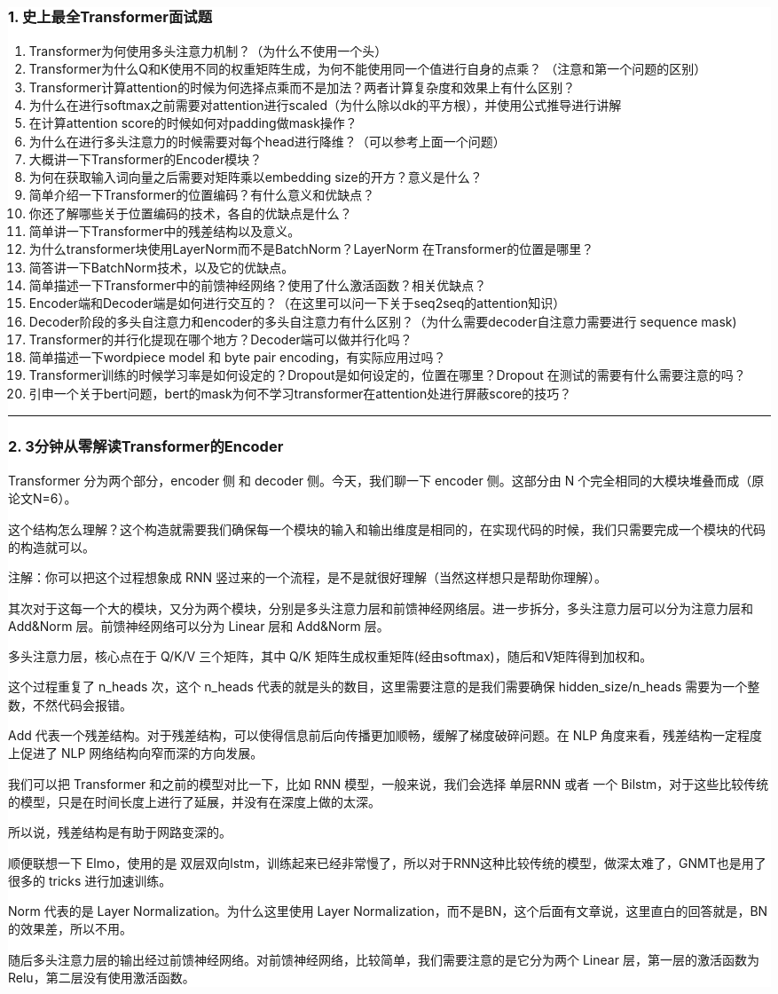 

### 1. 史上最全Transformer面试题

1. Transformer为何使用多头注意力机制？（为什么不使用一个头）
2. Transformer为什么Q和K使用不同的权重矩阵生成，为何不能使用同一个值进行自身的点乘？
   （注意和第一个问题的区别）
3. Transformer计算attention的时候为何选择点乘而不是加法？两者计算复杂度和效果上有什么区别？
4. 为什么在进行softmax之前需要对attention进行scaled（为什么除以dk的平方根），并使用公式推导进行讲解
5. 在计算attention score的时候如何对padding做mask操作？
6. 为什么在进行多头注意力的时候需要对每个head进行降维？（可以参考上面一个问题）
7. 大概讲一下Transformer的Encoder模块？
8. 为何在获取输入词向量之后需要对矩阵乘以embedding size的开方？意义是什么？
9. 简单介绍一下Transformer的位置编码？有什么意义和优缺点？
10. 你还了解哪些关于位置编码的技术，各自的优缺点是什么？
11. 简单讲一下Transformer中的残差结构以及意义。
12. 为什么transformer块使用LayerNorm而不是BatchNorm？LayerNorm 在Transformer的位置是哪里？
13. 简答讲一下BatchNorm技术，以及它的优缺点。
14. 简单描述一下Transformer中的前馈神经网络？使用了什么激活函数？相关优缺点？
15. Encoder端和Decoder端是如何进行交互的？（在这里可以问一下关于seq2seq的attention知识）
16. Decoder阶段的多头自注意力和encoder的多头自注意力有什么区别？（为什么需要decoder自注意力需要进行 sequence mask)
17. Transformer的并行化提现在哪个地方？Decoder端可以做并行化吗？
18. 简单描述一下wordpiece model 和 byte pair encoding，有实际应用过吗？
19. Transformer训练的时候学习率是如何设定的？Dropout是如何设定的，位置在哪里？Dropout 在测试的需要有什么需要注意的吗？
20. 引申一个关于bert问题，bert的mask为何不学习transformer在attention处进行屏蔽score的技巧？



*******



###  2. 3分钟从零解读Transformer的Encoder

Transformer 分为两个部分，encoder 侧 和 decoder 侧。今天，我们聊一下 encoder 侧。这部分由 N 个完全相同的大模块堆叠而成（原论文N=6）。

这个结构怎么理解？这个构造就需要我们确保每一个模块的输入和输出维度是相同的，在实现代码的时候，我们只需要完成一个模块的代码的构造就可以。

注解：你可以把这个过程想象成 RNN 竖过来的一个流程，是不是就很好理解（当然这样想只是帮助你理解）。

其次对于这每一个大的模块，又分为两个模块，分别是多头注意力层和前馈神经网络层。进一步拆分，多头注意力层可以分为注意力层和 Add&Norm 层。前馈神经网络可以分为 Linear 层和 Add&Norm 层。

多头注意力层，核心点在于 Q/K/V 三个矩阵，其中 Q/K 矩阵生成权重矩阵(经由softmax)，随后和V矩阵得到加权和。

这个过程重复了 n_heads 次，这个 n_heads 代表的就是头的数目，这里需要注意的是我们需要确保 hidden_size/n_heads 需要为一个整数，不然代码会报错。

Add 代表一个残差结构。对于残差结构，可以使得信息前后向传播更加顺畅，缓解了梯度破碎问题。在 NLP 角度来看，残差结构一定程度上促进了 NLP 网络结构向窄而深的方向发展。

我们可以把 Transformer 和之前的模型对比一下，比如 RNN 模型，一般来说，我们会选择 单层RNN 或者 一个 Bilstm，对于这些比较传统的模型，只是在时间长度上进行了延展，并没有在深度上做的太深。

所以说，残差结构是有助于网路变深的。

顺便联想一下 Elmo，使用的是 双层双向lstm，训练起来已经非常慢了，所以对于RNN这种比较传统的模型，做深太难了，GNMT也是用了很多的 tricks 进行加速训练。

Norm 代表的是 Layer Normalization。为什么这里使用 Layer Normalization，而不是BN，这个后面有文章说，这里直白的回答就是，BN的效果差，所以不用。

随后多头注意力层的输出经过前馈神经网络。对前馈神经网络，比较简单，我们需要注意的是它分为两个 Linear 层，第一层的激活函数为 Relu，第二层没有使用激活函数。
